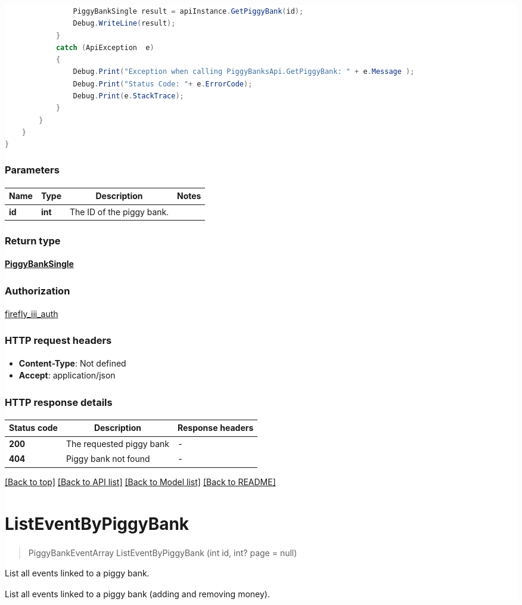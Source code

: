 ```csharp
                PiggyBankSingle result = apiInstance.GetPiggyBank(id);
                Debug.WriteLine(result);
            }
            catch (ApiException  e)
            {
                Debug.Print("Exception when calling PiggyBanksApi.GetPiggyBank: " + e.Message );
                Debug.Print("Status Code: "+ e.ErrorCode);
                Debug.Print(e.StackTrace);
            }
        }
    }
}
```

### Parameters

Name | Type | Description  | Notes
------------- | ------------- | ------------- | -------------
 **id** | **int**| The ID of the piggy bank. | 

### Return type

[**PiggyBankSingle**](PiggyBankSingle.md)

### Authorization

[firefly_iii_auth](../README.md#firefly_iii_auth)

### HTTP request headers

 - **Content-Type**: Not defined
 - **Accept**: application/json

### HTTP response details
| Status code | Description | Response headers |
|-------------|-------------|------------------|
| **200** | The requested piggy bank |  -  |
| **404** | Piggy bank not found |  -  |

[[Back to top]](#) [[Back to API list]](../README.md#documentation-for-api-endpoints) [[Back to Model list]](../README.md#documentation-for-models) [[Back to README]](../README.md)

<a name="listeventbypiggybank"></a>
# **ListEventByPiggyBank**
> PiggyBankEventArray ListEventByPiggyBank (int id, int? page = null)

List all events linked to a piggy bank.

List all events linked to a piggy bank (adding and removing money).
